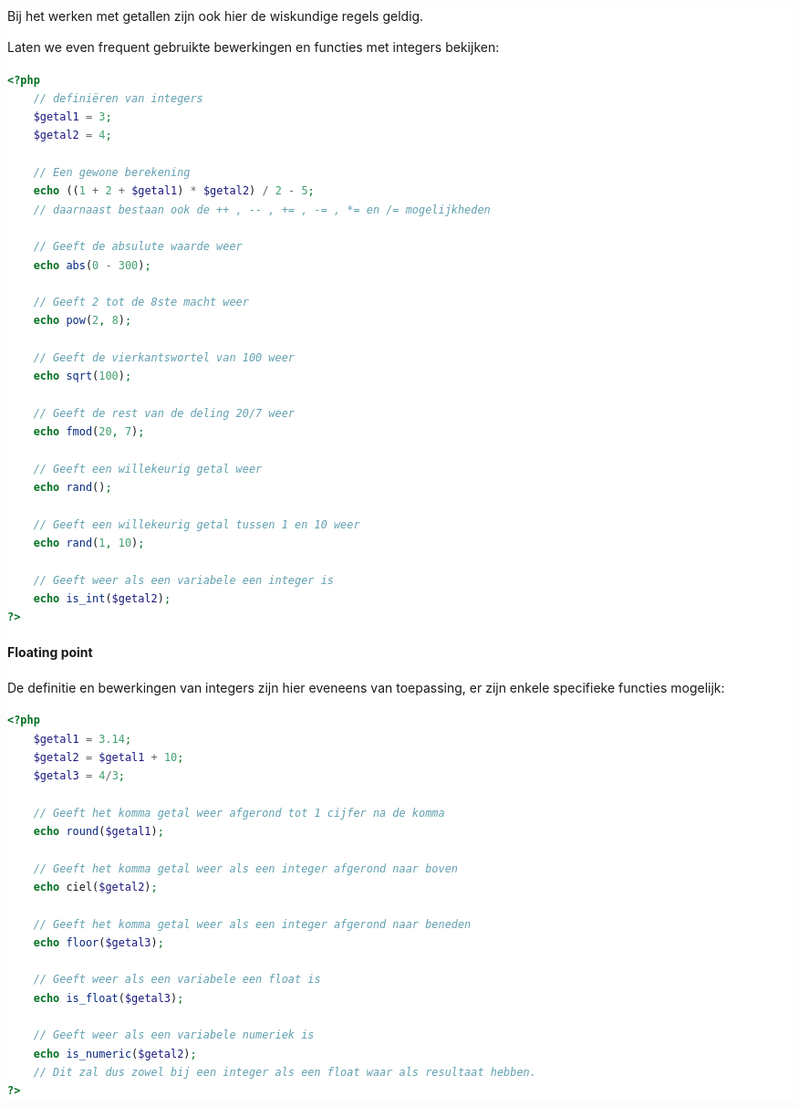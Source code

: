 Bij het werken met getallen zijn ook hier de wiskundige regels geldig.

Laten we even frequent gebruikte bewerkingen en functies met integers bekijken:

```php
<?php
    // definiëren van integers
    $getal1 = 3;
    $getal2 = 4;

    // Een gewone berekening
    echo ((1 + 2 + $getal1) * $getal2) / 2 - 5;
    // daarnaast bestaan ook de ++ , -- , += , -= , *= en /= mogelijkheden

    // Geeft de absulute waarde weer
    echo abs(0 - 300);

    // Geeft 2 tot de 8ste macht weer 
    echo pow(2, 8);

    // Geeft de vierkantswortel van 100 weer
    echo sqrt(100);

    // Geeft de rest van de deling 20/7 weer
    echo fmod(20, 7);

    // Geeft een willekeurig getal weer
    echo rand();

    // Geeft een willekeurig getal tussen 1 en 10 weer
    echo rand(1, 10);

    // Geeft weer als een variabele een integer is
    echo is_int($getal2);
?>
```

#### Floating point

De definitie en bewerkingen van integers zijn hier eveneens van toepassing, er zijn enkele specifieke functies mogelijk:

```php
<?php
    $getal1 = 3.14;
    $getal2 = $getal1 + 10;
    $getal3 = 4/3;

    // Geeft het komma getal weer afgerond tot 1 cijfer na de komma
    echo round($getal1);

    // Geeft het komma getal weer als een integer afgerond naar boven
    echo ciel($getal2);

    // Geeft het komma getal weer als een integer afgerond naar beneden
    echo floor($getal3);

    // Geeft weer als een variabele een float is
    echo is_float($getal3);

    // Geeft weer als een variabele numeriek is
    echo is_numeric($getal2);
    // Dit zal dus zowel bij een integer als een float waar als resultaat hebben.
?>
```
